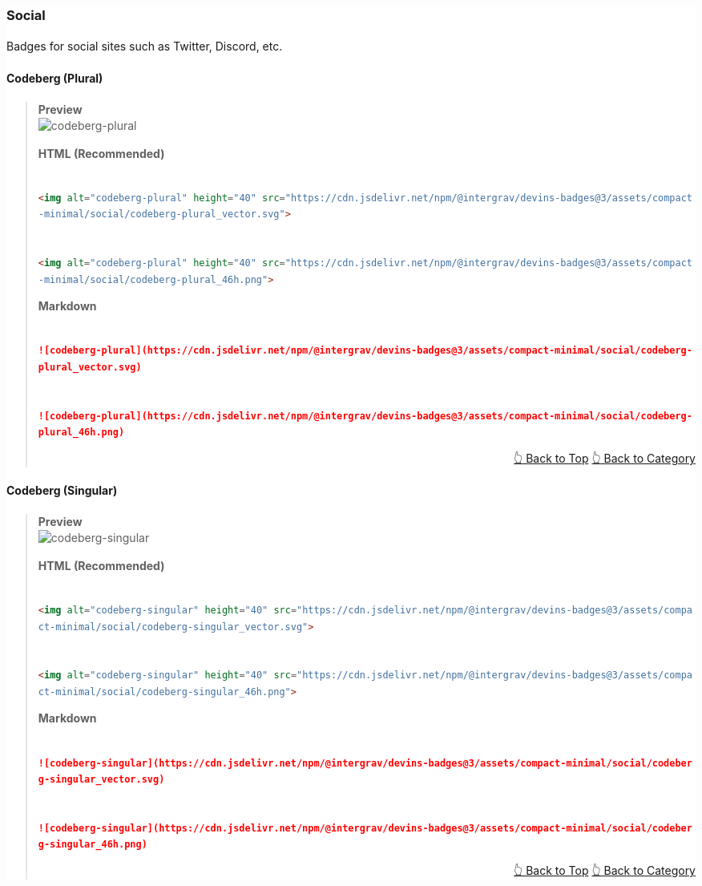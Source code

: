 ### Social

Badges for social sites such as Twitter, Discord, etc.

#### Codeberg (Plural)

> **Preview**  
> ![codeberg-plural](https://cdn.jsdelivr.net/npm/@intergrav/devins-badges@3/assets/compact-minimal/social/codeberg-plural_46h.png)
> 
> **HTML (Recommended)**  
> ```html
> 
> <img alt="codeberg-plural" height="40" src="https://cdn.jsdelivr.net/npm/@intergrav/devins-badges@3/assets/compact-minimal/social/codeberg-plural_vector.svg">
> 
> 
> <img alt="codeberg-plural" height="40" src="https://cdn.jsdelivr.net/npm/@intergrav/devins-badges@3/assets/compact-minimal/social/codeberg-plural_46h.png">
> ```
> 
> **Markdown**  
> ```markdown
> 
> ![codeberg-plural](https://cdn.jsdelivr.net/npm/@intergrav/devins-badges@3/assets/compact-minimal/social/codeberg-plural_vector.svg)
> 
> 
> ![codeberg-plural](https://cdn.jsdelivr.net/npm/@intergrav/devins-badges@3/assets/compact-minimal/social/codeberg-plural_46h.png)
> ```
> 
> <div align="right"><a href="#categories">👆 Back to Top</a> <a href="#social">👆 Back to Category</a></div>

#### Codeberg (Singular)

> **Preview**  
> ![codeberg-singular](https://cdn.jsdelivr.net/npm/@intergrav/devins-badges@3/assets/compact-minimal/social/codeberg-singular_46h.png)
> 
> **HTML (Recommended)**  
> ```html
> 
> <img alt="codeberg-singular" height="40" src="https://cdn.jsdelivr.net/npm/@intergrav/devins-badges@3/assets/compact-minimal/social/codeberg-singular_vector.svg">
> 
> 
> <img alt="codeberg-singular" height="40" src="https://cdn.jsdelivr.net/npm/@intergrav/devins-badges@3/assets/compact-minimal/social/codeberg-singular_46h.png">
> ```
> 
> **Markdown**  
> ```markdown
> 
> ![codeberg-singular](https://cdn.jsdelivr.net/npm/@intergrav/devins-badges@3/assets/compact-minimal/social/codeberg-singular_vector.svg)
> 
> 
> ![codeberg-singular](https://cdn.jsdelivr.net/npm/@intergrav/devins-badges@3/assets/compact-minimal/social/codeberg-singular_46h.png)
> ```
> 
> <div align="right"><a href="#categories">👆 Back to Top</a> <a href="#social">👆 Back to Category</a></div>
